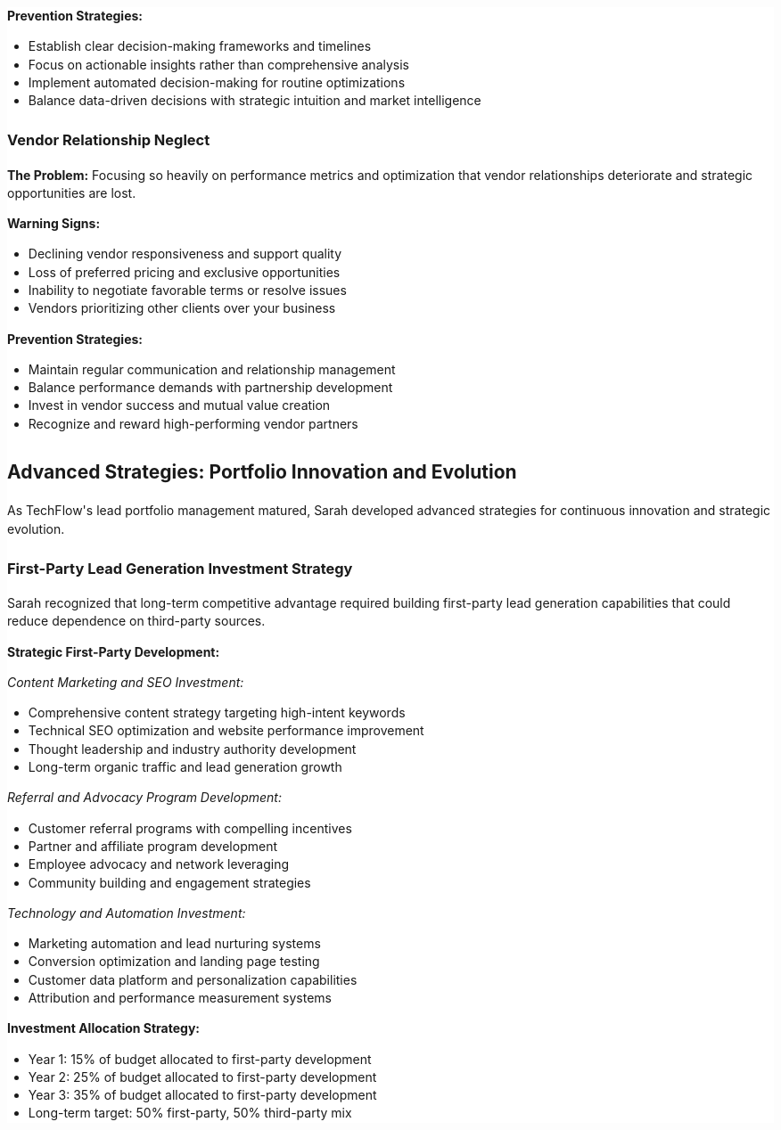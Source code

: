 **Prevention Strategies:**
- Establish clear decision-making frameworks and timelines
- Focus on actionable insights rather than comprehensive analysis
- Implement automated decision-making for routine optimizations
- Balance data-driven decisions with strategic intuition and market intelligence

### Vendor Relationship Neglect

**The Problem:** Focusing so heavily on performance metrics and optimization that vendor relationships deteriorate and strategic opportunities are lost.

**Warning Signs:**
- Declining vendor responsiveness and support quality
- Loss of preferred pricing and exclusive opportunities
- Inability to negotiate favorable terms or resolve issues
- Vendors prioritizing other clients over your business

**Prevention Strategies:**
- Maintain regular communication and relationship management
- Balance performance demands with partnership development
- Invest in vendor success and mutual value creation
- Recognize and reward high-performing vendor partners

## Advanced Strategies: Portfolio Innovation and Evolution

As TechFlow's lead portfolio management matured, Sarah developed advanced strategies for continuous innovation and strategic evolution.

### First-Party Lead Generation Investment Strategy

Sarah recognized that long-term competitive advantage required building first-party lead generation capabilities that could reduce dependence on third-party sources.

**Strategic First-Party Development:**

*Content Marketing and SEO Investment:*
- Comprehensive content strategy targeting high-intent keywords
- Technical SEO optimization and website performance improvement
- Thought leadership and industry authority development
- Long-term organic traffic and lead generation growth

*Referral and Advocacy Program Development:*
- Customer referral programs with compelling incentives
- Partner and affiliate program development
- Employee advocacy and network leveraging
- Community building and engagement strategies

*Technology and Automation Investment:*
- Marketing automation and lead nurturing systems
- Conversion optimization and landing page testing
- Customer data platform and personalization capabilities
- Attribution and performance measurement systems

**Investment Allocation Strategy:**
- Year 1: 15% of budget allocated to first-party development
- Year 2: 25% of budget allocated to first-party development  
- Year 3: 35% of budget allocated to first-party development
- Long-term target: 50% first-party, 50% third-party mix
